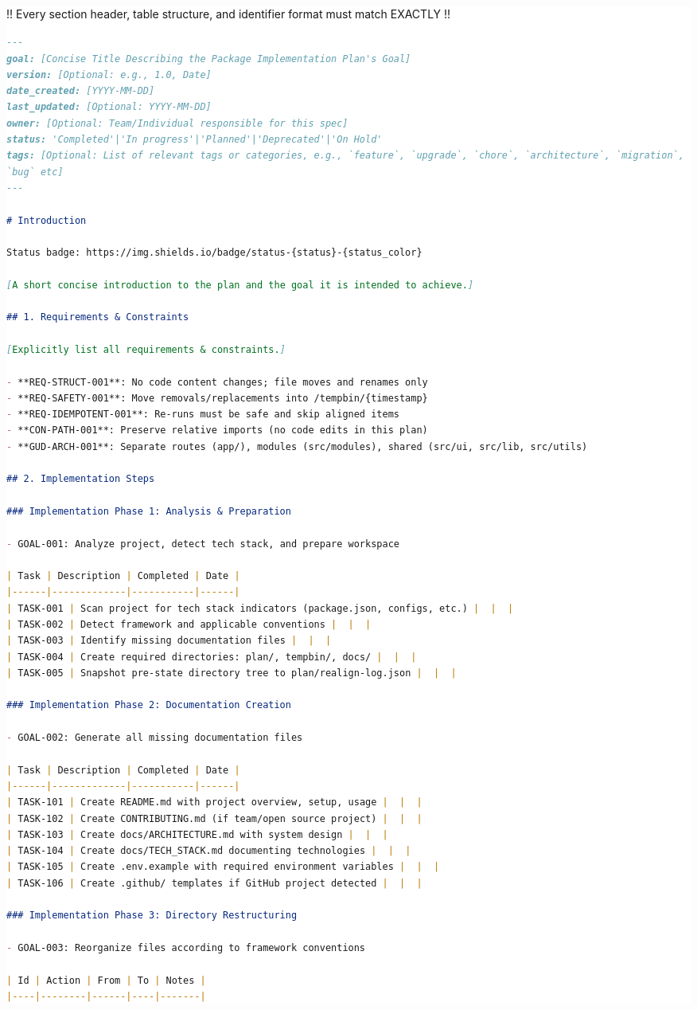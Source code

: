 !! Every section header, table structure, and identifier format must match EXACTLY !!

```markdown
---
goal: [Concise Title Describing the Package Implementation Plan's Goal]
version: [Optional: e.g., 1.0, Date]
date_created: [YYYY-MM-DD]
last_updated: [Optional: YYYY-MM-DD]
owner: [Optional: Team/Individual responsible for this spec]
status: 'Completed'|'In progress'|'Planned'|'Deprecated'|'On Hold'
tags: [Optional: List of relevant tags or categories, e.g., `feature`, `upgrade`, `chore`, `architecture`, `migration`, `bug` etc]
---

# Introduction

Status badge: https://img.shields.io/badge/status-{status}-{status_color}

[A short concise introduction to the plan and the goal it is intended to achieve.]

## 1. Requirements & Constraints

[Explicitly list all requirements & constraints.]

- **REQ-STRUCT-001**: No code content changes; file moves and renames only
- **REQ-SAFETY-001**: Move removals/replacements into /tempbin/{timestamp}
- **REQ-IDEMPOTENT-001**: Re-runs must be safe and skip aligned items
- **CON-PATH-001**: Preserve relative imports (no code edits in this plan)
- **GUD-ARCH-001**: Separate routes (app/), modules (src/modules), shared (src/ui, src/lib, src/utils)

## 2. Implementation Steps

### Implementation Phase 1: Analysis & Preparation

- GOAL-001: Analyze project, detect tech stack, and prepare workspace

| Task | Description | Completed | Date |
|------|-------------|-----------|------|
| TASK-001 | Scan project for tech stack indicators (package.json, configs, etc.) |  |  |
| TASK-002 | Detect framework and applicable conventions |  |  |
| TASK-003 | Identify missing documentation files |  |  |
| TASK-004 | Create required directories: plan/, tempbin/, docs/ |  |  |
| TASK-005 | Snapshot pre-state directory tree to plan/realign-log.json |  |  |

### Implementation Phase 2: Documentation Creation

- GOAL-002: Generate all missing documentation files

| Task | Description | Completed | Date |
|------|-------------|-----------|------|
| TASK-101 | Create README.md with project overview, setup, usage |  |  |
| TASK-102 | Create CONTRIBUTING.md (if team/open source project) |  |  |
| TASK-103 | Create docs/ARCHITECTURE.md with system design |  |  |
| TASK-104 | Create docs/TECH_STACK.md documenting technologies |  |  |
| TASK-105 | Create .env.example with required environment variables |  |  |
| TASK-106 | Create .github/ templates if GitHub project detected |  |  |

### Implementation Phase 3: Directory Restructuring

- GOAL-003: Reorganize files according to framework conventions

| Id | Action | From | To | Notes |
|----|--------|------|----|-------|
```